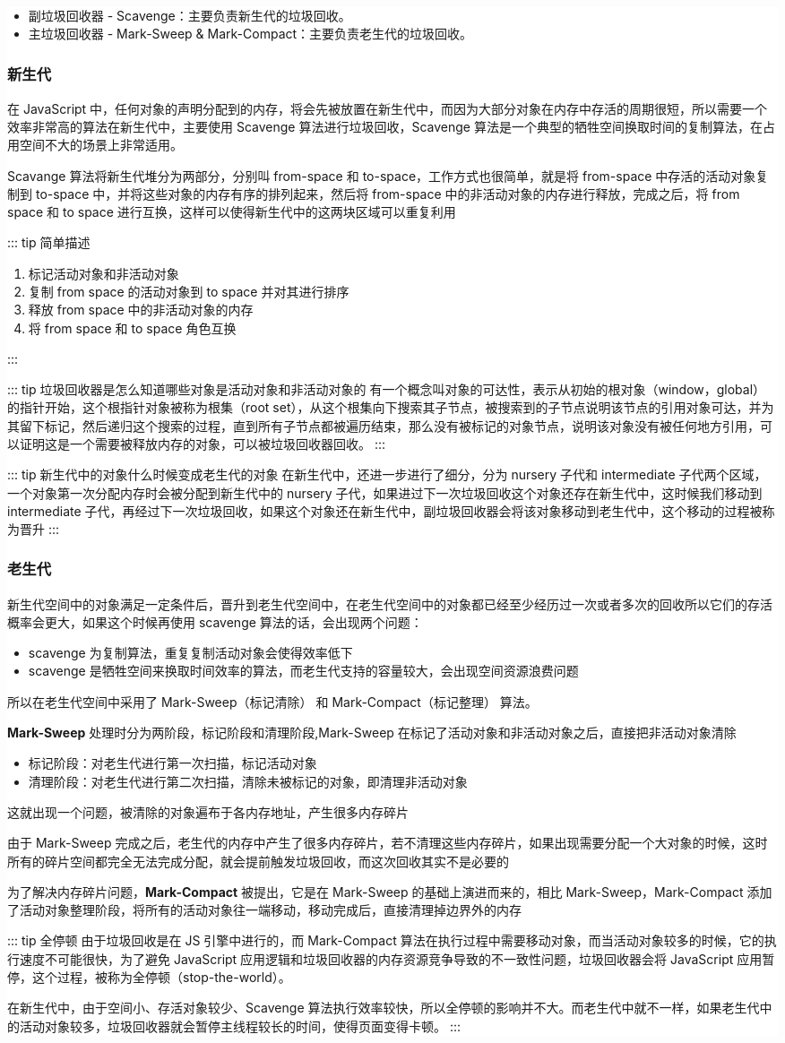 - 副垃圾回收器 - Scavenge：主要负责新生代的垃圾回收。
- 主垃圾回收器 - Mark-Sweep & Mark-Compact：主要负责老生代的垃圾回收。

### 新生代

在 JavaScript 中，任何对象的声明分配到的内存，将会先被放置在新生代中，而因为大部分对象在内存中存活的周期很短，所以需要一个效率非常高的算法在新生代中，主要使用 Scavenge 算法进行垃圾回收，Scavenge 算法是一个典型的牺牲空间换取时间的复制算法，在占用空间不大的场景上非常适用。

Scavange 算法将新生代堆分为两部分，分别叫 from-space 和 to-space，工作方式也很简单，就是将 from-space 中存活的活动对象复制到 to-space 中，并将这些对象的内存有序的排列起来，然后将 from-space 中的非活动对象的内存进行释放，完成之后，将 from space 和 to space 进行互换，这样可以使得新生代中的这两块区域可以重复利用

::: tip 简单描述

1. 标记活动对象和非活动对象
2. 复制 from space 的活动对象到 to space 并对其进行排序
3. 释放 from space 中的非活动对象的内存
4. 将 from space 和 to space 角色互换

:::

::: tip 垃圾回收器是怎么知道哪些对象是活动对象和非活动对象的
有一个概念叫对象的可达性，表示从初始的根对象（window，global）的指针开始，这个根指针对象被称为根集（root set），从这个根集向下搜索其子节点，被搜索到的子节点说明该节点的引用对象可达，并为其留下标记，然后递归这个搜索的过程，直到所有子节点都被遍历结束，那么没有被标记的对象节点，说明该对象没有被任何地方引用，可以证明这是一个需要被释放内存的对象，可以被垃圾回收器回收。
:::

::: tip 新生代中的对象什么时候变成老生代的对象
在新生代中，还进一步进行了细分，分为 nursery 子代和 intermediate 子代两个区域，一个对象第一次分配内存时会被分配到新生代中的 nursery 子代，如果进过下一次垃圾回收这个对象还存在新生代中，这时候我们移动到 intermediate 子代，再经过下一次垃圾回收，如果这个对象还在新生代中，副垃圾回收器会将该对象移动到老生代中，这个移动的过程被称为晋升
:::

### 老生代

新生代空间中的对象满足一定条件后，晋升到老生代空间中，在老生代空间中的对象都已经至少经历过一次或者多次的回收所以它们的存活概率会更大，如果这个时候再使用 scavenge 算法的话，会出现两个问题：

- scavenge 为复制算法，重复复制活动对象会使得效率低下
- scavenge 是牺牲空间来换取时间效率的算法，而老生代支持的容量较大，会出现空间资源浪费问题

所以在老生代空间中采用了 Mark-Sweep（标记清除） 和 Mark-Compact（标记整理） 算法。

**Mark-Sweep** 处理时分为两阶段，标记阶段和清理阶段,Mark-Sweep 在标记了活动对象和非活动对象之后，直接把非活动对象清除

- 标记阶段：对老生代进行第一次扫描，标记活动对象
- 清理阶段：对老生代进行第二次扫描，清除未被标记的对象，即清理非活动对象

这就出现一个问题，被清除的对象遍布于各内存地址，产生很多内存碎片

由于 Mark-Sweep 完成之后，老生代的内存中产生了很多内存碎片，若不清理这些内存碎片，如果出现需要分配一个大对象的时候，这时所有的碎片空间都完全无法完成分配，就会提前触发垃圾回收，而这次回收其实不是必要的

为了解决内存碎片问题，**Mark-Compact** 被提出，它是在 Mark-Sweep 的基础上演进而来的，相比 Mark-Sweep，Mark-Compact 添加了活动对象整理阶段，将所有的活动对象往一端移动，移动完成后，直接清理掉边界外的内存

::: tip 全停顿
由于垃圾回收是在 JS 引擎中进行的，而 Mark-Compact 算法在执行过程中需要移动对象，而当活动对象较多的时候，它的执行速度不可能很快，为了避免 JavaScript 应用逻辑和垃圾回收器的内存资源竞争导致的不一致性问题，垃圾回收器会将 JavaScript 应用暂停，这个过程，被称为全停顿（stop-the-world）。

在新生代中，由于空间小、存活对象较少、Scavenge 算法执行效率较快，所以全停顿的影响并不大。而老生代中就不一样，如果老生代中的活动对象较多，垃圾回收器就会暂停主线程较长的时间，使得页面变得卡顿。
:::
